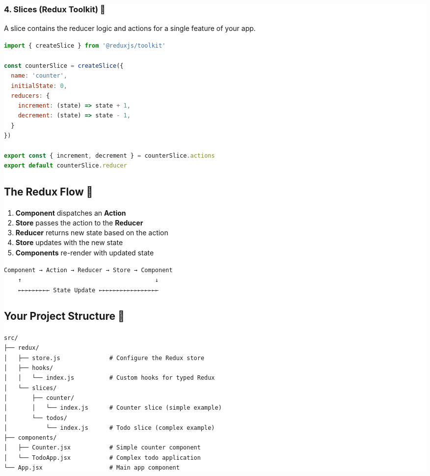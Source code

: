### 4. Slices (Redux Toolkit) 🍰
A slice contains the reducer logic and actions for a single feature of your app.

```javascript
import { createSlice } from '@reduxjs/toolkit'

const counterSlice = createSlice({
  name: 'counter',
  initialState: 0,
  reducers: {
    increment: (state) => state + 1,
    decrement: (state) => state - 1,
  }
})

export const { increment, decrement } = counterSlice.actions
export default counterSlice.reducer
```

## The Redux Flow 🔄

1. **Component** dispatches an **Action**
2. **Store** passes the action to the **Reducer**
3. **Reducer** returns new state based on the action
4. **Store** updates with the new state
5. **Components** re-render with updated state

```
Component → Action → Reducer → Store → Component
    ↑                                      ↓
    ←←←←←←←←← State Update ←←←←←←←←←←←←←←←←←
```

## Your Project Structure 📁

```
src/
├── redux/
│   ├── store.js              # Configure the Redux store
│   ├── hooks/
│   │   └── index.js          # Custom hooks for typed Redux
│   └── slices/
│       ├── counter/
│       │   └── index.js      # Counter slice (simple example)
│       └── todos/
│           └── index.js      # Todo slice (complex example)
├── components/
│   ├── Counter.jsx           # Simple counter component
│   └── TodoApp.jsx           # Complex todo application
└── App.jsx                   # Main app component
```
